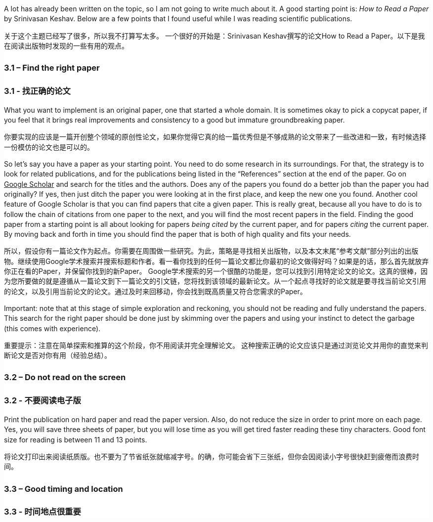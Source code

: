 A lot has already been written on the topic, so I am not going to write much about it. A good starting point is: *How to Read a Paper* by Srinivasan Keshav. Below are a few points that I found useful while I was reading scientific publications.

关于这个主题已经写了很多，所以我不打算写太多。 一个很好的开始是：Srinivasan Keshav撰写的论文How to Read a Paper。以下是我在阅读出版物时发现的一些有用的观点。

### 3.1 – Find the right paper

### 3.1 - 找正确的论文

What you want to implement is an original paper, one that started a whole domain. It is sometimes okay to pick a copycat paper, if you feel that it brings real improvements and consistency to a good but immature groundbreaking paper.

你要实现的应该是一篇开创整个领域的原创性论文，如果你觉得它真的给一篇优秀但是不够成熟的论文带来了一些改进和一致，有时候选择一份模仿的论文也是可以的。

So let’s say you have a paper as your starting point. You need to do some research in its surroundings. For that, the strategy is to look for related publications, and for the publications being listed in the “References” section at the end of the paper. Go on [Google Scholar](http://scholar.google.com/) and search for the titles and the authors. Does any of the papers you found do a better job than the paper you had originally? If yes, then just ditch the paper you were looking at in the first place, and keep the new one you found. Another cool feature of Google Scholar is that you can find papers that cite a given paper. This is really great, because all you have to do is to follow the chain of citations from one paper to the next, and you will find the most recent papers in the field. Finding the good paper from a starting point is all about looking for papers *being cited* by the current paper, and for papers *citing* the current paper. By moving back and forth in time you should find the paper that is both of high quality and fits your needs.

所以，假设你有一篇论文作为起点。你需要在周围做一些研究。为此，策略是寻找相关出版物，以及本文末尾“参考文献”部分列出的出版物。继续使用Google学术搜索并搜索标题和作者。看一看你找到的任何一篇论文都比你最初的论文做得好吗？如果是的话，那么首先就放弃你正在看的Paper，并保留你找到的新Paper。 Google学术搜索的另一个很酷的功能是，您可以找到引用特定论文的论文。这真的很棒，因为您所要做的就是遵循从一篇论文到下一篇论文的引文链，您将找到该领域的最新论文。从一个起点寻找好的论文就是要寻找当前论文引用的论文，以及引用当前论文的论文。通过及时来回移动，你会找到既高质量又符合您需求的Paper。

Important: note that at this stage of simple exploration and reckoning, you should not be reading and fully understand the papers. This search for the right paper should be done just by skimming over the papers and using your instinct to detect the garbage (this comes with experience).

重要提示：注意在简单探索和推算的这个阶段，你不用阅读并完全理解论文。 这种搜索正确的论文应该只是通过浏览论文并用你的直觉来判断论文是否对你有用（经验总结）。

### 3.2 – Do not read on the screen

### 3.2 - 不要阅读电子版

Print the publication on hard paper and read the paper version. Also, do not reduce the size in order to print more on each page. Yes, you will save three sheets of paper, but you will lose time as you will get tired faster reading these tiny characters. Good font size for reading is between 11 and 13 points.

将论文打印出来阅读纸质版。也不要为了节省纸张就缩减字号。的确，你可能会省下三张纸，但你会因阅读小字号很快赶到疲倦而浪费时间。

### 3.3 – Good timing and location

### 3.3 - 时间地点很重要
